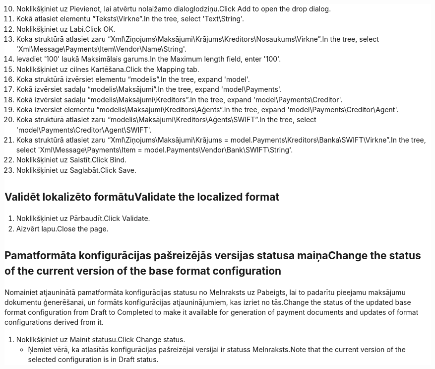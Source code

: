 10. <span data-ttu-id="db1c4-216">Noklikšķiniet uz Pievienot, lai atvērtu nolaižamo dialoglodziņu.</span><span class="sxs-lookup"><span data-stu-id="db1c4-216">Click Add to open the drop dialog.</span></span>
11. <span data-ttu-id="db1c4-217">Kokā atlasiet elementu “Teksts\Virkne”.</span><span class="sxs-lookup"><span data-stu-id="db1c4-217">In the tree, select 'Text\String'.</span></span>
12. <span data-ttu-id="db1c4-218">Noklikšķiniet uz Labi.</span><span class="sxs-lookup"><span data-stu-id="db1c4-218">Click OK.</span></span>
13. <span data-ttu-id="db1c4-219">Koka struktūrā atlasiet zaru “Xml\Ziņojums\Maksājumi\Krājums\Kreditors\Nosaukums\Virkne”.</span><span class="sxs-lookup"><span data-stu-id="db1c4-219">In the tree, select 'Xml\Message\Payments\Item\Vendor\Name\String'.</span></span>
14. <span data-ttu-id="db1c4-220">Ievadiet '100' laukā Maksimālais garums.</span><span class="sxs-lookup"><span data-stu-id="db1c4-220">In the Maximum length field, enter '100'.</span></span>
15. <span data-ttu-id="db1c4-221">Noklikšķiniet uz cilnes Kartēšana.</span><span class="sxs-lookup"><span data-stu-id="db1c4-221">Click the Mapping tab.</span></span>
16. <span data-ttu-id="db1c4-222">Koka struktūrā izvērsiet elementu “modelis”.</span><span class="sxs-lookup"><span data-stu-id="db1c4-222">In the tree, expand 'model'.</span></span>
17. <span data-ttu-id="db1c4-223">Kokā izvērsiet sadaļu “modelis\Maksājumi”.</span><span class="sxs-lookup"><span data-stu-id="db1c4-223">In the tree, expand 'model\Payments'.</span></span>
18. <span data-ttu-id="db1c4-224">Kokā izvērsiet sadaļu “modelis\Maksājumi\Kreditors”.</span><span class="sxs-lookup"><span data-stu-id="db1c4-224">In the tree, expand 'model\Payments\Creditor'.</span></span>
19. <span data-ttu-id="db1c4-225">Kokā izvērsiet elementu “modelis\Maksājumi\Kreditors\Aģents“.</span><span class="sxs-lookup"><span data-stu-id="db1c4-225">In the tree, expand 'model\Payments\Creditor\Agent'.</span></span>
20. <span data-ttu-id="db1c4-226">Koka struktūrā atlasiet zaru “modelis\Maksājumi\Kreditors\Aģents\SWIFT”.</span><span class="sxs-lookup"><span data-stu-id="db1c4-226">In the tree, select 'model\Payments\Creditor\Agent\SWIFT'.</span></span>
21. <span data-ttu-id="db1c4-227">Koka struktūrā atlasiet zaru “Xml\Ziņojums\Maksājumi\Krājums = model.Payments\Kreditors\Banka\SWIFT\Virkne”.</span><span class="sxs-lookup"><span data-stu-id="db1c4-227">In the tree, select 'Xml\Message\Payments\Item =  model.Payments\Vendor\Bank\SWIFT\String'.</span></span>
22. <span data-ttu-id="db1c4-228">Noklikšķiniet uz Saistīt.</span><span class="sxs-lookup"><span data-stu-id="db1c4-228">Click Bind.</span></span>
23. <span data-ttu-id="db1c4-229">Noklikšķiniet uz Saglabāt.</span><span class="sxs-lookup"><span data-stu-id="db1c4-229">Click Save.</span></span>

## <a name="validate-the-localized-format"></a><span data-ttu-id="db1c4-230">Validēt lokalizēto formātu</span><span class="sxs-lookup"><span data-stu-id="db1c4-230">Validate the localized format</span></span>
1. <span data-ttu-id="db1c4-231">Noklikšķiniet uz Pārbaudīt.</span><span class="sxs-lookup"><span data-stu-id="db1c4-231">Click Validate.</span></span>
2. <span data-ttu-id="db1c4-232">Aizvērt lapu.</span><span class="sxs-lookup"><span data-stu-id="db1c4-232">Close the page.</span></span>

## <a name="change-the-status-of-the-current-version-of-the-base-format-configuration"></a><span data-ttu-id="db1c4-233">Pamatformāta konfigurācijas pašreizējās versijas statusa maiņa</span><span class="sxs-lookup"><span data-stu-id="db1c4-233">Change the status of the current version of the base format configuration</span></span>
<span data-ttu-id="db1c4-234">Nomainiet atjauninātā pamatformāta konfigurācijas statusu no Melnraksts uz Pabeigts, lai to padarītu pieejamu maksājumu dokumentu ģenerēšanai, un formāts konfigurācijas atjauninājumiem, kas izriet no tās.</span><span class="sxs-lookup"><span data-stu-id="db1c4-234">Change the status of the updated base format configuration from Draft to Completed to make it available for generation of payment documents and updates of format configurations derived from it.</span></span>  
1. <span data-ttu-id="db1c4-235">Noklikšķiniet uz Mainīt statusu.</span><span class="sxs-lookup"><span data-stu-id="db1c4-235">Click Change status.</span></span>
    * <span data-ttu-id="db1c4-236">Ņemiet vērā, ka atlasītās konfigurācijas pašreizējai versijai ir statuss Melnraksts.</span><span class="sxs-lookup"><span data-stu-id="db1c4-236">Note that the current version of the selected configuration is in Draft status.</span></span>  